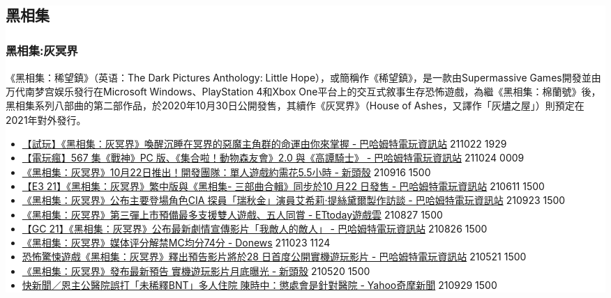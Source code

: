 ## 黑相集

### 黑相集:灰冥界

《黑相集：稀望鎮》（英语：The Dark Pictures Anthology: Little Hope），或簡稱作《稀望鎮》，是一款由Supermassive Games開發並由万代南梦宫娱乐發行在Microsoft Windows、PlayStation 4和Xbox One平台上的交互式敘事生存恐怖遊戲，為繼《黑相集：棉蘭號》後，黑相集系列八部曲的第二部作品，於2020年10月30日公開發售，其續作《灰冥界》（House of Ashes，又譯作「灰燼之屋」）則預定在2021年對外發行。
- [【試玩】《黑相集：灰冥界》喚醒沉睡在冥界的惡魔主角群的命運由你來掌握 - 巴哈姆特電玩資訊站](https://gnn.gamer.com.tw/detail.php?sn=222878 "【試玩】《黑相集：灰冥界》喚醒沉睡在冥界的惡魔主角群的命運由你來掌握 - 巴哈姆特電玩資訊站") 211022 1929
- [【電玩瘋】567 集《戰神》PC 版、《集合啦！動物森友會》2.0 與《高譚騎士》 - 巴哈姆特電玩資訊站](https://gnn.gamer.com.tw/detail.php?sn=222895 "【電玩瘋】567 集《戰神》PC 版、《集合啦！動物森友會》2.0 與《高譚騎士》 - 巴哈姆特電玩資訊站") 211024 0009
- [《黑相集：灰冥界》10月22日推出！開發團隊：單人遊戲約需花5.5小時 - 新頭殼](https://newtalk.tw/news/view/2021-09-16/637501 "《黑相集：灰冥界》10月22日推出！開發團隊：單人遊戲約需花5.5小時 - 新頭殼") 210916 1500
- [【E3 21】《黑相集：灰冥界》繁中版與《黑相集- 三部曲合輯》同步於10 月22 日發售 - 巴哈姆特電玩資訊站](https://gnn.gamer.com.tw/detail.php?sn=216395 "【E3 21】《黑相集：灰冥界》繁中版與《黑相集- 三部曲合輯》同步於10 月22 日發售 - 巴哈姆特電玩資訊站") 210611 1500
- [《黑相集：灰冥界》公布主要登場角色CIA 探員「瑞秋金」演員艾希莉‧提絲黛爾製作訪談 - 巴哈姆特電玩資訊站](https://gnn.gamer.com.tw/detail.php?sn=221432 "《黑相集：灰冥界》公布主要登場角色CIA 探員「瑞秋金」演員艾希莉‧提絲黛爾製作訪談 - 巴哈姆特電玩資訊站") 210923 1500
- [《黑相集：灰冥界》第三彈上市預備最多支援雙人遊戲、五人同賞 - ETtoday遊戲雲](https://game.ettoday.net/article/2065580.htm "《黑相集：灰冥界》第三彈上市預備最多支援雙人遊戲、五人同賞 - ETtoday遊戲雲") 210827 1500
- [【GC 21】《黑相集：灰冥界》公布最新劇情宣傳影片「我敵人的敵人」 - 巴哈姆特電玩資訊站](https://gnn.gamer.com.tw/detail.php?sn=220030 "【GC 21】《黑相集：灰冥界》公布最新劇情宣傳影片「我敵人的敵人」 - 巴哈姆特電玩資訊站") 210826 1500
- [《黑相集：灰冥界》媒体评分解禁MC均分74分 - Donews](https://www.donews.com/news/detail/3/3177823.html "《黑相集：灰冥界》媒体评分解禁MC均分74分 - Donews") 211023 1124
- [恐怖驚悚遊戲《黑相集：灰冥界》釋出預告影片將於28 日首度公開實機遊玩影片 - 巴哈姆特電玩資訊站](https://gnn.gamer.com.tw/detail.php?sn=215320 "恐怖驚悚遊戲《黑相集：灰冥界》釋出預告影片將於28 日首度公開實機遊玩影片 - 巴哈姆特電玩資訊站") 210521 1500
- [《黑相集：灰冥界》發布最新預告 實機遊玩影片月底曝光 - 新頭殼](https://newtalk.tw/news/view/2021-05-20/576354 "《黑相集：灰冥界》發布最新預告 實機遊玩影片月底曝光 - 新頭殼") 210520 1500
- [快新聞／恩主公醫院誤打「未稀釋BNT」多人住院 陳時中：懲處會是針對醫院 - Yahoo奇摩新聞](https://tw.yahoo.com/tv/%E5%BF%AB%E6%96%B0%E8%81%9E-%E6%81%A9%E4%B8%BB%E5%85%AC%E9%86%AB%E9%99%A2%E8%AA%A4%E6%89%93-%E6%9C%AA%E7%A8%80%E9%87%8Bbnt-%E5%A4%9A%E4%BA%BA%E4%BD%8F%E9%99%A2-%E9%99%B3%E6%99%82%E4%B8%AD-072502082.html "快新聞／恩主公醫院誤打「未稀釋BNT」多人住院 陳時中：懲處會是針對醫院 - Yahoo奇摩新聞") 210929 1500
